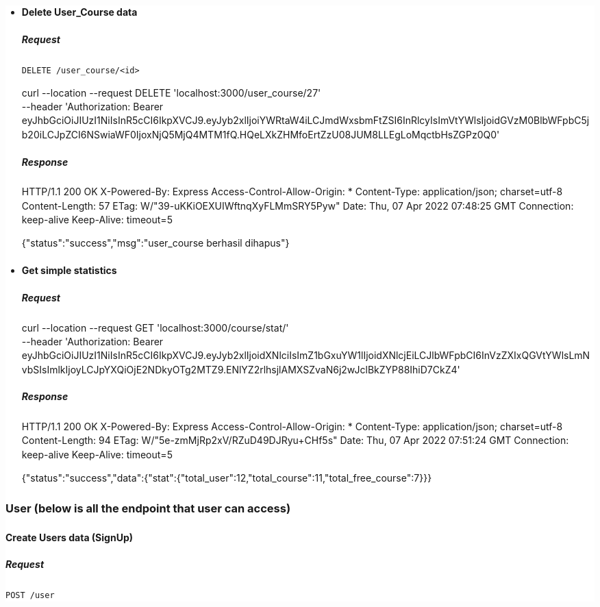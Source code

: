 - #### Delete User_Course data

    ##### Request

    `DELETE /user_course/<id>`

    curl --location --request DELETE 'localhost:3000/user_course/27' \
    --header 'Authorization: Bearer eyJhbGciOiJIUzI1NiIsInR5cCI6IkpXVCJ9.eyJyb2xlIjoiYWRtaW4iLCJmdWxsbmFtZSI6InRlcyIsImVtYWlsIjoidGVzM0BlbWFpbC5jb20iLCJpZCI6NSwiaWF0IjoxNjQ5MjQ4MTM1fQ.HQeLXkZHMfoErtZzU08JUM8LLEgLoMqctbHsZGPz0Q0'

    ##### Response

    HTTP/1.1 200 OK
    X-Powered-By: Express
    Access-Control-Allow-Origin: *
    Content-Type: application/json; charset=utf-8
    Content-Length: 57
    ETag: W/"39-uKKiOEXUIWftnqXyFLMmSRY5Pyw"
    Date: Thu, 07 Apr 2022 07:48:25 GMT
    Connection: keep-alive
    Keep-Alive: timeout=5
    
    {"status":"success","msg":"user_course berhasil dihapus"}

- #### Get simple statistics

    ##### Request

    curl --location --request GET 'localhost:3000/course/stat/' \
    --header 'Authorization: Bearer eyJhbGciOiJIUzI1NiIsInR5cCI6IkpXVCJ9.eyJyb2xlIjoidXNlciIsImZ1bGxuYW1lIjoidXNlcjEiLCJlbWFpbCI6InVzZXIxQGVtYWlsLmNvbSIsImlkIjoyLCJpYXQiOjE2NDkyOTg2MTZ9.ENlYZ2rlhsjlAMXSZvaN6j2wJclBkZYP88IhiD7CkZ4'

    ##### Response

    HTTP/1.1 200 OK
    X-Powered-By: Express
    Access-Control-Allow-Origin: *
    Content-Type: application/json; charset=utf-8
    Content-Length: 94
    ETag: W/"5e-zmMjRp2xV/RZuD49DJRyu+CHf5s"
    Date: Thu, 07 Apr 2022 07:51:24 GMT
    Connection: keep-alive
    Keep-Alive: timeout=5
    
    {"status":"success","data":{"stat":{"total_user":12,"total_course":11,"total_free_course":7}}}

### User (below is all the endpoint that user can access)

#### Create Users data (SignUp)

  ##### Request

  `POST /user`
